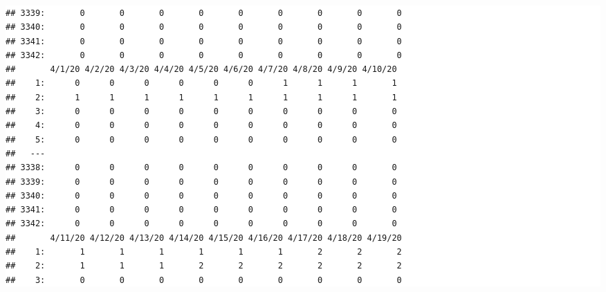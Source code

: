     ## 3339:       0       0       0       0       0       0       0       0       0
    ## 3340:       0       0       0       0       0       0       0       0       0
    ## 3341:       0       0       0       0       0       0       0       0       0
    ## 3342:       0       0       0       0       0       0       0       0       0
    ##       4/1/20 4/2/20 4/3/20 4/4/20 4/5/20 4/6/20 4/7/20 4/8/20 4/9/20 4/10/20
    ##    1:      0      0      0      0      0      0      1      1      1       1
    ##    2:      1      1      1      1      1      1      1      1      1       1
    ##    3:      0      0      0      0      0      0      0      0      0       0
    ##    4:      0      0      0      0      0      0      0      0      0       0
    ##    5:      0      0      0      0      0      0      0      0      0       0
    ##   ---                                                                       
    ## 3338:      0      0      0      0      0      0      0      0      0       0
    ## 3339:      0      0      0      0      0      0      0      0      0       0
    ## 3340:      0      0      0      0      0      0      0      0      0       0
    ## 3341:      0      0      0      0      0      0      0      0      0       0
    ## 3342:      0      0      0      0      0      0      0      0      0       0
    ##       4/11/20 4/12/20 4/13/20 4/14/20 4/15/20 4/16/20 4/17/20 4/18/20 4/19/20
    ##    1:       1       1       1       1       1       1       2       2       2
    ##    2:       1       1       1       2       2       2       2       2       2
    ##    3:       0       0       0       0       0       0       0       0       0